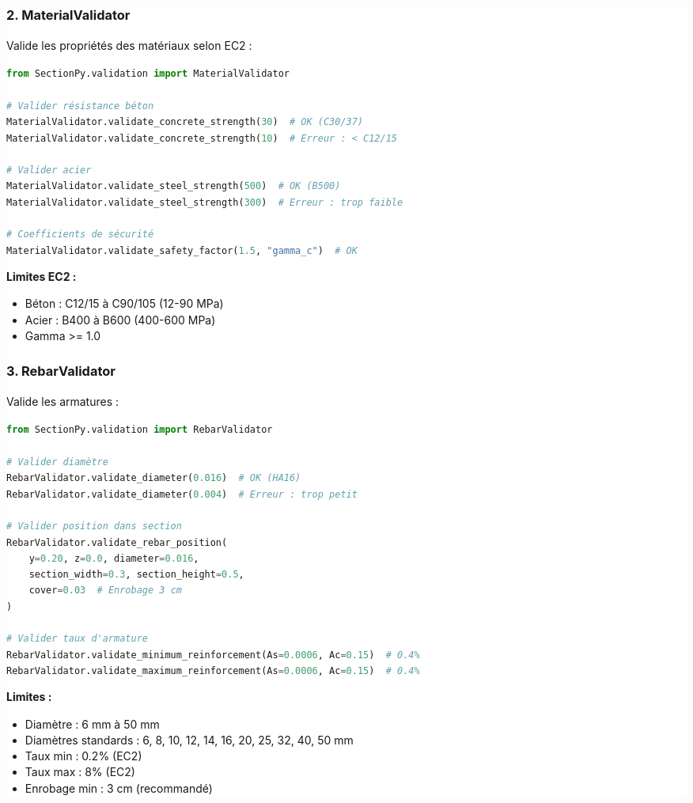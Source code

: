 ### 2. MaterialValidator

Valide les propriétés des matériaux selon EC2 :

```python
from SectionPy.validation import MaterialValidator

# Valider résistance béton
MaterialValidator.validate_concrete_strength(30)  # OK (C30/37)
MaterialValidator.validate_concrete_strength(10)  # Erreur : < C12/15

# Valider acier
MaterialValidator.validate_steel_strength(500)  # OK (B500)
MaterialValidator.validate_steel_strength(300)  # Erreur : trop faible

# Coefficients de sécurité
MaterialValidator.validate_safety_factor(1.5, "gamma_c")  # OK
```

**Limites EC2 :**
- Béton : C12/15 à C90/105 (12-90 MPa)
- Acier : B400 à B600 (400-600 MPa)
- Gamma >= 1.0

### 3. RebarValidator

Valide les armatures :

```python
from SectionPy.validation import RebarValidator

# Valider diamètre
RebarValidator.validate_diameter(0.016)  # OK (HA16)
RebarValidator.validate_diameter(0.004)  # Erreur : trop petit

# Valider position dans section
RebarValidator.validate_rebar_position(
    y=0.20, z=0.0, diameter=0.016,
    section_width=0.3, section_height=0.5,
    cover=0.03  # Enrobage 3 cm
)

# Valider taux d'armature
RebarValidator.validate_minimum_reinforcement(As=0.0006, Ac=0.15)  # 0.4%
RebarValidator.validate_maximum_reinforcement(As=0.0006, Ac=0.15)  # 0.4%
```

**Limites :**
- Diamètre : 6 mm à 50 mm
- Diamètres standards : 6, 8, 10, 12, 14, 16, 20, 25, 32, 40, 50 mm
- Taux min : 0.2% (EC2)
- Taux max : 8% (EC2)
- Enrobage min : 3 cm (recommandé)

